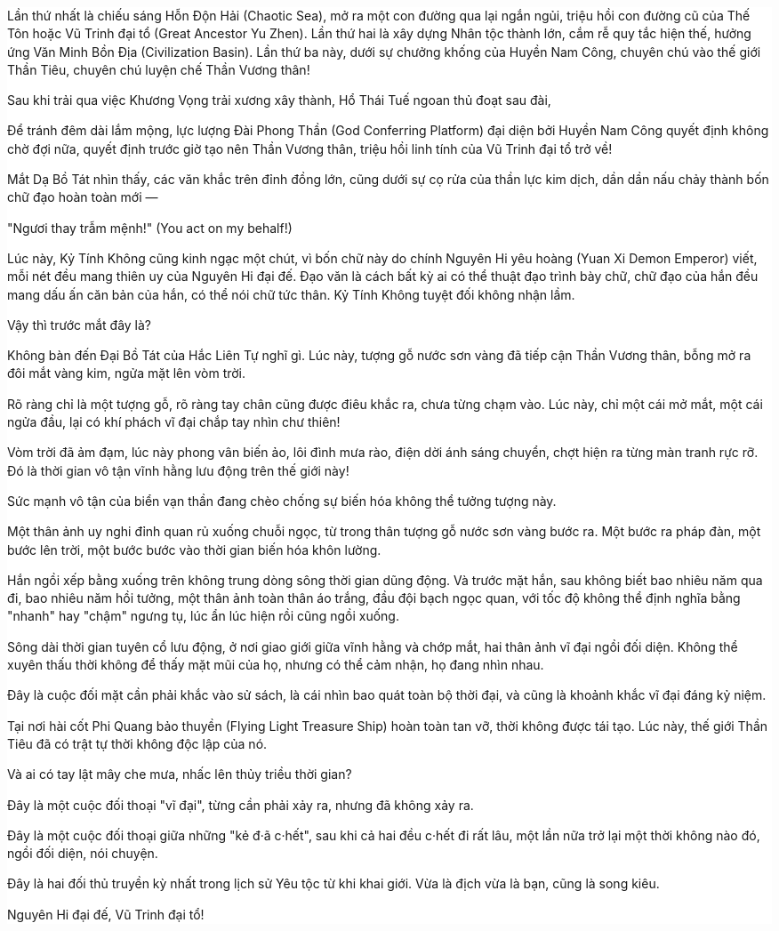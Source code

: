 Lần thứ nhất là chiếu sáng Hỗn Độn Hải (Chaotic Sea), mở ra một con đường qua lại ngắn ngủi, triệu hồi con đường cũ của Thế Tôn hoặc Vũ Trinh đại tổ (Great Ancestor Yu Zhen). Lần thứ hai là xây dựng Nhân tộc thành lớn, cắm rễ quy tắc hiện thế, hưởng ứng Văn Minh Bồn Địa (Civilization Basin). Lần thứ ba này, dưới sự chưởng khống của Huyền Nam Công, chuyên chú vào thế giới Thần Tiêu, chuyên chú luyện chế Thần Vương thân!

Sau khi trải qua việc Khương Vọng trải xương xây thành, Hổ Thái Tuế ngoan thủ đoạt sau đài,

Để tránh đêm dài lắm mộng, lực lượng Đài Phong Thần (God Conferring Platform) đại diện bởi Huyền Nam Công quyết định không chờ đợi nữa, quyết định trước giờ tạo nên Thần Vương thân, triệu hồi linh tính của Vũ Trinh đại tổ trở về!

Mắt Dạ Bồ Tát nhìn thấy, các văn khắc trên đỉnh đồng lớn, cũng dưới sự cọ rửa của thần lực kim dịch, dần dần nấu chảy thành bốn chữ đạo hoàn toàn mới —

"Ngươi thay trẫm mệnh!" (You act on my behalf!)

Lúc này, Kỷ Tính Không cũng kinh ngạc một chút, vì bốn chữ này do chính Nguyên Hi yêu hoàng (Yuan Xi Demon Emperor) viết, mỗi nét đều mang thiên uy của Nguyên Hi đại đế. Đạo văn là cách bất kỳ ai có thể thuật đạo trình bày chữ, chữ đạo của hắn đều mang dấu ấn căn bản của hắn, có thể nói chữ tức thân. Kỷ Tính Không tuyệt đối không nhận lầm.

Vậy thì trước mắt đây là?

Không bàn đến Đại Bồ Tát của Hắc Liên Tự nghĩ gì. Lúc này, tượng gỗ nước sơn vàng đã tiếp cận Thần Vương thân, bỗng mở ra đôi mắt vàng kim, ngửa mặt lên vòm trời.

Rõ ràng chỉ là một tượng gỗ, rõ ràng tay chân cũng được điêu khắc ra, chưa từng chạm vào. Lúc này, chỉ một cái mở mắt, một cái ngửa đầu, lại có khí phách vĩ đại chắp tay nhìn chư thiên!

Vòm trời đã ảm đạm, lúc này phong vân biến ảo, lôi đình mưa rào, điện dời ánh sáng chuyển, chợt hiện ra từng màn tranh rực rỡ. Đó là thời gian vô tận vĩnh hằng lưu động trên thế giới này!

Sức mạnh vô tận của biển vạn thần đang chèo chống sự biến hóa không thể tưởng tượng này.

Một thân ảnh uy nghi đỉnh quan rủ xuống chuỗi ngọc, từ trong thân tượng gỗ nước sơn vàng bước ra. Một bước ra pháp đàn, một bước lên trời, một bước bước vào thời gian biến hóa khôn lường.

Hắn ngồi xếp bằng xuống trên không trung dòng sông thời gian dũng động. Và trước mặt hắn, sau không biết bao nhiêu năm qua đi, bao nhiêu năm hồi tưởng, một thân ảnh toàn thân áo trắng, đầu đội bạch ngọc quan, với tốc độ không thể định nghĩa bằng "nhanh" hay "chậm" ngưng tụ, lúc ẩn lúc hiện rồi cũng ngồi xuống.

Sông dài thời gian tuyên cổ lưu động, ở nơi giao giới giữa vĩnh hằng và chớp mắt, hai thân ảnh vĩ đại ngồi đối diện. Không thể xuyên thấu thời không để thấy mặt mũi của họ, nhưng có thể cảm nhận, họ đang nhìn nhau.

Đây là cuộc đối mặt cần phải khắc vào sử sách, là cái nhìn bao quát toàn bộ thời đại, và cũng là khoảnh khắc vĩ đại đáng kỷ niệm.

Tại nơi hài cốt Phi Quang bảo thuyền (Flying Light Treasure Ship) hoàn toàn tan vỡ, thời không được tái tạo. Lúc này, thế giới Thần Tiêu đã có trật tự thời không độc lập của nó.

Và ai có tay lật mây che mưa, nhấc lên thủy triều thời gian?

Đây là một cuộc đối thoại "vĩ đại", từng cần phải xảy ra, nhưng đã không xảy ra.

Đây là một cuộc đối thoại giữa những "kẻ đ·ã c·hết", sau khi cả hai đều c·hết đi rất lâu, một lần nữa trở lại một thời không nào đó, ngồi đối diện, nói chuyện.

Đây là hai đối thủ truyền kỳ nhất trong lịch sử Yêu tộc từ khi khai giới. Vừa là địch vừa là bạn, cũng là song kiêu.

Nguyên Hi đại đế, Vũ Trinh đại tổ!